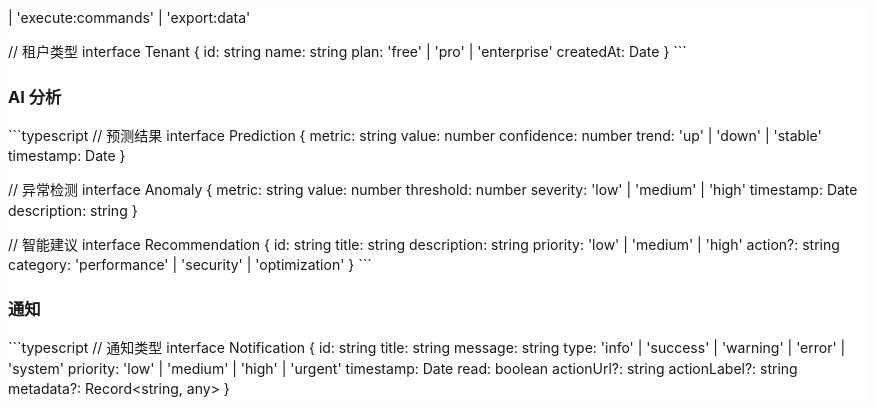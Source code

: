   | 'execute:commands'
  | 'export:data'

// 租户类型
interface Tenant {
  id: string
  name: string
  plan: 'free' | 'pro' | 'enterprise'
  createdAt: Date
}
\`\`\`

### AI 分析

\`\`\`typescript
// 预测结果
interface Prediction {
  metric: string
  value: number
  confidence: number
  trend: 'up' | 'down' | 'stable'
  timestamp: Date
}

// 异常检测
interface Anomaly {
  metric: string
  value: number
  threshold: number
  severity: 'low' | 'medium' | 'high'
  timestamp: Date
  description: string
}

// 智能建议
interface Recommendation {
  id: string
  title: string
  description: string
  priority: 'low' | 'medium' | 'high'
  action?: string
  category: 'performance' | 'security' | 'optimization'
}
\`\`\`

### 通知

\`\`\`typescript
// 通知类型
interface Notification {
  id: string
  title: string
  message: string
  type: 'info' | 'success' | 'warning' | 'error' | 'system'
  priority: 'low' | 'medium' | 'high' | 'urgent'
  timestamp: Date
  read: boolean
  actionUrl?: string
  actionLabel?: string
  metadata?: Record<string, any>
}
